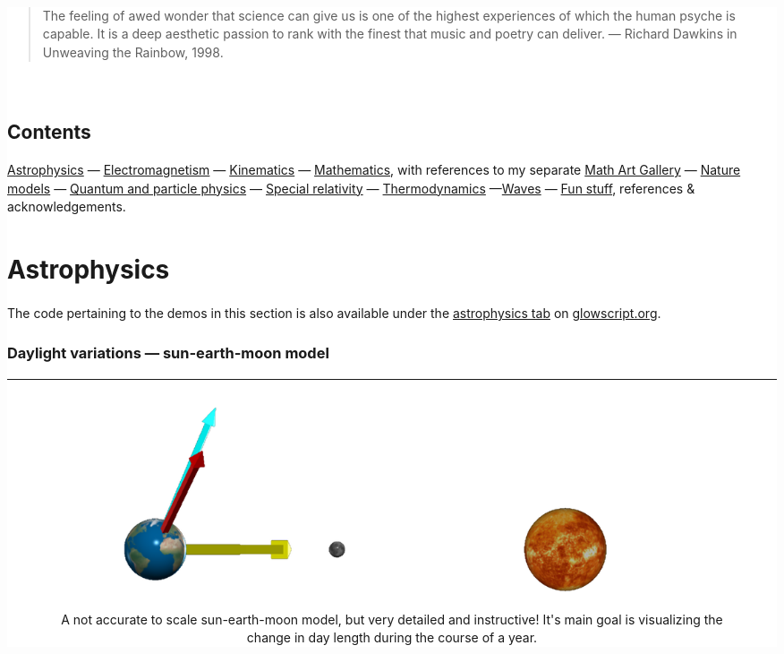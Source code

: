 <blockquote>
The feeling of awed wonder that science can give us is one of the highest experiences 
of which the human psyche is capable. It is a deep aesthetic passion to rank with the 
finest that music and poetry can deliver. &mdash;
Richard Dawkins in Unweaving the Rainbow, 1998.
</blockquote>

<p><br clear="all"/></p>

## Contents

[Astrophysics](#astrophysics) &mdash; [Electromagnetism](#electromagnetism) &mdash;
[Kinematics](#kinematics) &mdash; [Mathematics](#mathematics), with references to my 
separate [Math Art Gallery](geometry.html) &mdash; [Nature models](#nature) &mdash;
[Quantum and particle physics](#quantum) &mdash; [Special relativity](#relativity) &mdash;
[Thermodynamics](#thermodynamics) &mdash;[Waves](#waves) &mdash; [Fun stuff](#fun), 
references &amp; acknowledgements.


<a name="astrophysics"></a>
# Astrophysics

The code pertaining to the demos in this section is also available under the 
[astrophysics tab](https://glowscript.org/#/user/zeger.hendrikse/folder/Astrophysics/)
on [glowscript.org](https://glowscript.org/#/user/zeger.hendrikse/).

### Daylight variations &mdash; sun-earth-moon model
<hr/>

<figure style="float: center; text-align: center;">
  <a href="glowscript/Daylightvariations.html">
    <img alt="Daylight variations" width="100%" height="100%" src="./images/daylight_variations.png" title="Click to animate"/>
  </a>
  <figcaption>A not accurate to scale sun-earth-moon model, but very detailed and instructive!
  It&apos;s main goal is visualizing the change in day length during the course of a year.</figcaption>
</figure>
